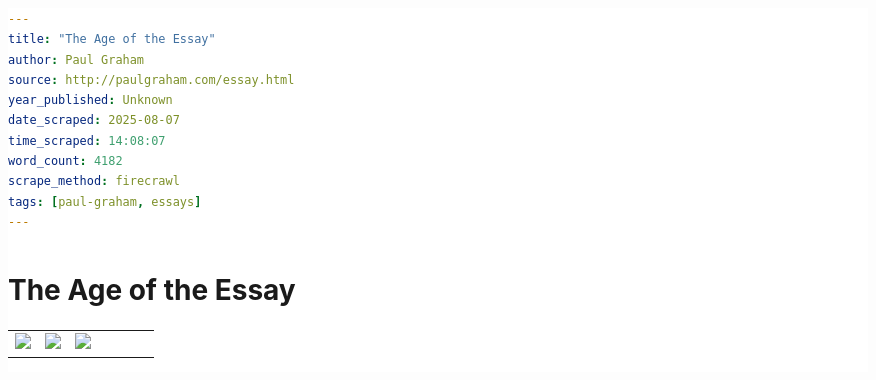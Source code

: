 ```yaml
---
title: "The Age of the Essay"
author: Paul Graham
source: http://paulgraham.com/essay.html
year_published: Unknown
date_scraped: 2025-08-07
time_scraped: 14:08:07
word_count: 4182
scrape_method: firecrawl
tags: [paul-graham, essays]
---
```


# The Age of the Essay

|     |     |     |     |     |     |     |
| --- | --- | --- | --- | --- | --- | --- |
| ![](https://s.turbifycdn.com/aah/paulgraham/essays-5.gif) | ![](https://sep.turbifycdn.com/ca/Img/trans_1x1.gif) | [![](https://s.turbifycdn.com/aah/paulgraham/essays-6.gif)](https://paulgraham.com/index.html)

|     |
| --- |